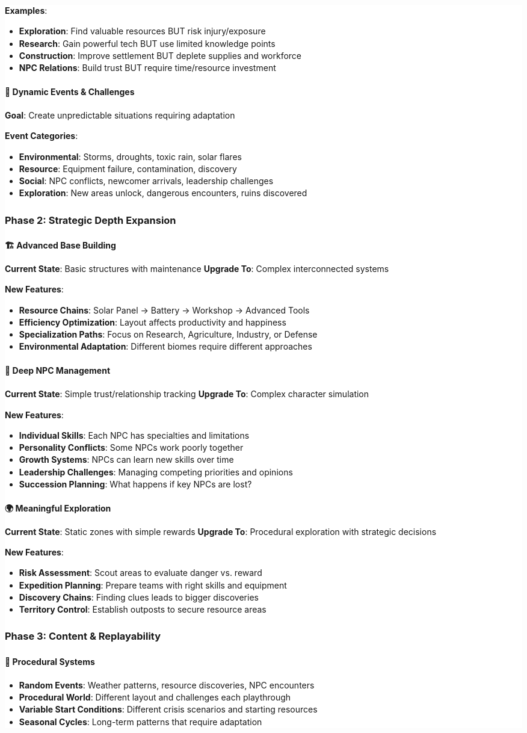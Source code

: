 **Examples**:
- **Exploration**: Find valuable resources BUT risk injury/exposure
- **Research**: Gain powerful tech BUT use limited knowledge points
- **Construction**: Improve settlement BUT deplete supplies and workforce
- **NPC Relations**: Build trust BUT require time/resource investment

#### 🎲 **Dynamic Events & Challenges**
**Goal**: Create unpredictable situations requiring adaptation

**Event Categories**:
- **Environmental**: Storms, droughts, toxic rain, solar flares
- **Resource**: Equipment failure, contamination, discovery
- **Social**: NPC conflicts, newcomer arrivals, leadership challenges
- **Exploration**: New areas unlock, dangerous encounters, ruins discovered

### **Phase 2: Strategic Depth Expansion**

#### 🏗️ **Advanced Base Building**
**Current State**: Basic structures with maintenance
**Upgrade To**: Complex interconnected systems

**New Features**:
- **Resource Chains**: Solar Panel → Battery → Workshop → Advanced Tools
- **Efficiency Optimization**: Layout affects productivity and happiness
- **Specialization Paths**: Focus on Research, Agriculture, Industry, or Defense
- **Environmental Adaptation**: Different biomes require different approaches

#### 👥 **Deep NPC Management**
**Current State**: Simple trust/relationship tracking
**Upgrade To**: Complex character simulation

**New Features**:
- **Individual Skills**: Each NPC has specialties and limitations
- **Personality Conflicts**: Some NPCs work poorly together
- **Growth Systems**: NPCs can learn new skills over time
- **Leadership Challenges**: Managing competing priorities and opinions
- **Succession Planning**: What happens if key NPCs are lost?

#### 🌍 **Meaningful Exploration**
**Current State**: Static zones with simple rewards
**Upgrade To**: Procedural exploration with strategic decisions

**New Features**:
- **Risk Assessment**: Scout areas to evaluate danger vs. reward
- **Expedition Planning**: Prepare teams with right skills and equipment
- **Discovery Chains**: Finding clues leads to bigger discoveries
- **Territory Control**: Establish outposts to secure resource areas

### **Phase 3: Content & Replayability**

#### 🎲 **Procedural Systems**
- **Random Events**: Weather patterns, resource discoveries, NPC encounters
- **Procedural World**: Different layout and challenges each playthrough
- **Variable Start Conditions**: Different crisis scenarios and starting resources
- **Seasonal Cycles**: Long-term patterns that require adaptation
